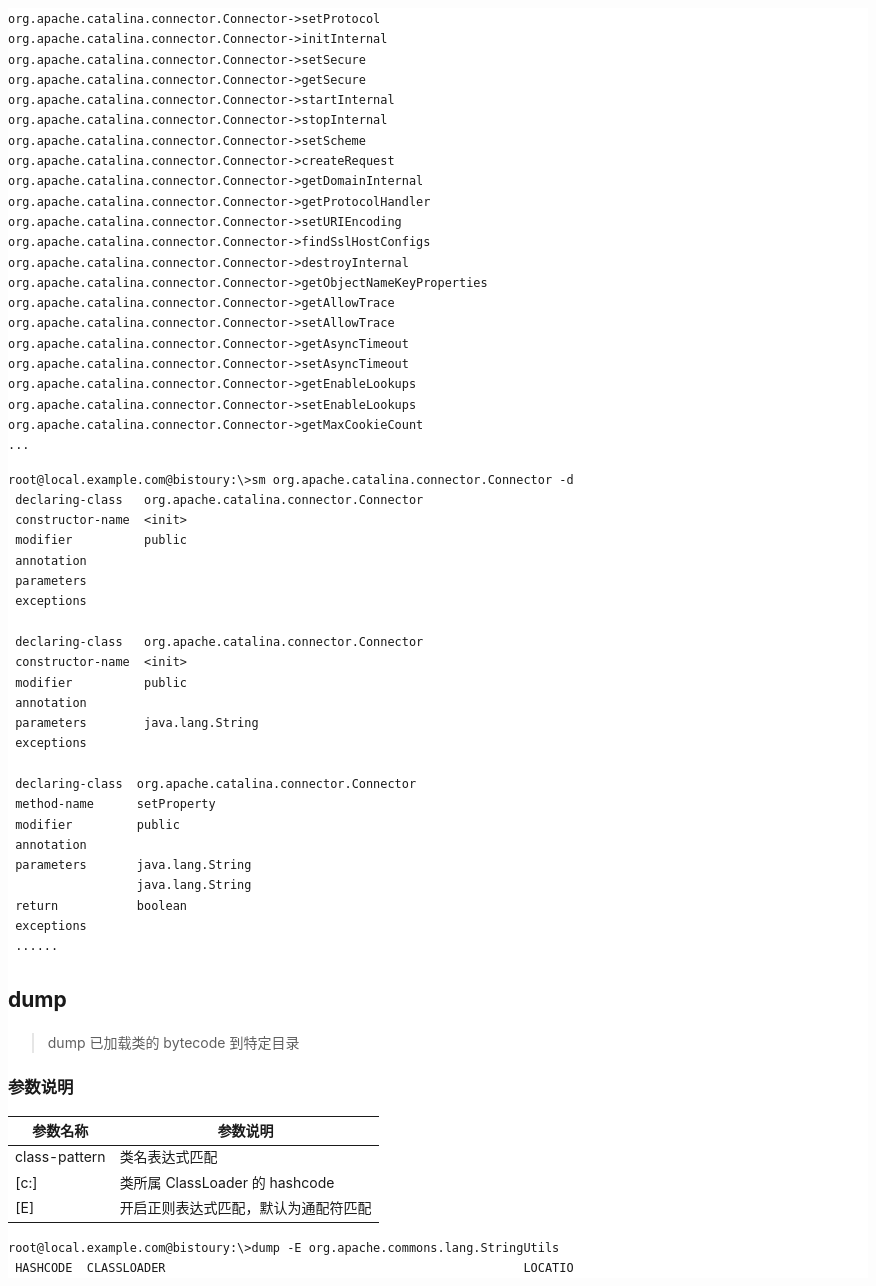 ```shell
org.apache.catalina.connector.Connector->setProtocol
org.apache.catalina.connector.Connector->initInternal
org.apache.catalina.connector.Connector->setSecure
org.apache.catalina.connector.Connector->getSecure
org.apache.catalina.connector.Connector->startInternal
org.apache.catalina.connector.Connector->stopInternal
org.apache.catalina.connector.Connector->setScheme
org.apache.catalina.connector.Connector->createRequest
org.apache.catalina.connector.Connector->getDomainInternal
org.apache.catalina.connector.Connector->getProtocolHandler
org.apache.catalina.connector.Connector->setURIEncoding
org.apache.catalina.connector.Connector->findSslHostConfigs
org.apache.catalina.connector.Connector->destroyInternal
org.apache.catalina.connector.Connector->getObjectNameKeyProperties
org.apache.catalina.connector.Connector->getAllowTrace
org.apache.catalina.connector.Connector->setAllowTrace
org.apache.catalina.connector.Connector->getAsyncTimeout
org.apache.catalina.connector.Connector->setAsyncTimeout
org.apache.catalina.connector.Connector->getEnableLookups
org.apache.catalina.connector.Connector->setEnableLookups
org.apache.catalina.connector.Connector->getMaxCookieCount
...
```
```shell
root@local.example.com@bistoury:\>sm org.apache.catalina.connector.Connector -d
 declaring-class   org.apache.catalina.connector.Connector
 constructor-name  <init>
 modifier          public
 annotation
 parameters
 exceptions

 declaring-class   org.apache.catalina.connector.Connector
 constructor-name  <init>
 modifier          public
 annotation
 parameters        java.lang.String
 exceptions

 declaring-class  org.apache.catalina.connector.Connector
 method-name      setProperty
 modifier         public
 annotation
 parameters       java.lang.String
                  java.lang.String
 return           boolean
 exceptions
 ......
```
## dump
>dump 已加载类的 bytecode 到特定目录
### 参数说明
|参数名称|参数说明|
|--------|--------|
|class-pattern|	类名表达式匹配
|[c:]	|类所属 ClassLoader 的 hashcode
|[E]	|开启正则表达式匹配，默认为通配符匹配
```shell
root@local.example.com@bistoury:\>dump -E org.apache.commons.lang.StringUtils
 HASHCODE  CLASSLOADER                                                  LOCATIO
```